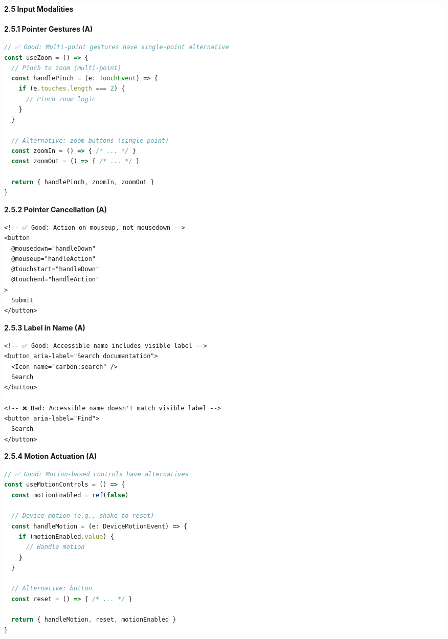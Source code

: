 #### 2.5 Input Modalities

**2.5.1 Pointer Gestures (A)**
```typescript
// ✅ Good: Multi-point gestures have single-point alternative
const useZoom = () => {
  // Pinch to zoom (multi-point)
  const handlePinch = (e: TouchEvent) => {
    if (e.touches.length === 2) {
      // Pinch zoom logic
    }
  }
  
  // Alternative: zoom buttons (single-point)
  const zoomIn = () => { /* ... */ }
  const zoomOut = () => { /* ... */ }
  
  return { handlePinch, zoomIn, zoomOut }
}
```

**2.5.2 Pointer Cancellation (A)**
```vue
<!-- ✅ Good: Action on mouseup, not mousedown -->
<button 
  @mousedown="handleDown"
  @mouseup="handleAction"
  @touchstart="handleDown"
  @touchend="handleAction"
>
  Submit
</button>
```

**2.5.3 Label in Name (A)**
```vue
<!-- ✅ Good: Accessible name includes visible label -->
<button aria-label="Search documentation">
  <Icon name="carbon:search" />
  Search
</button>

<!-- ❌ Bad: Accessible name doesn't match visible label -->
<button aria-label="Find">
  Search
</button>
```

**2.5.4 Motion Actuation (A)**
```typescript
// ✅ Good: Motion-based controls have alternatives
const useMotionControls = () => {
  const motionEnabled = ref(false)
  
  // Device motion (e.g., shake to reset)
  const handleMotion = (e: DeviceMotionEvent) => {
    if (motionEnabled.value) {
      // Handle motion
    }
  }
  
  // Alternative: button
  const reset = () => { /* ... */ }
  
  return { handleMotion, reset, motionEnabled }
}
```